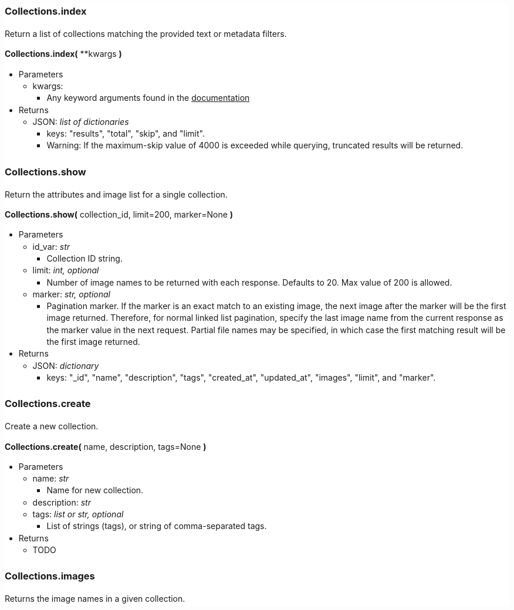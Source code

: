 ### Collections.index

Return a list of collections matching the provided text or metadata filters.

__Collections.index(__ **kwargs __)__
* Parameters
    * kwargs: 
        * Any keyword arguments found in the [documentation](https://helios.earth/developers/api/collections/#index)
* Returns
    * JSON: *list of dictionaries*
        * keys: "results", "total", "skip", and "limit".
		* Warning: If the maximum-skip value of 4000 is exceeded while querying, truncated results will be returned.

### Collections.show

Return the attributes and image list for a single collection.

__Collections.show(__ collection_id, limit=200, marker=None __)__
* Parameters
    * id_var: *str*
        * Collection ID string.
    * limit: *int, optional*
        * Number of image names to be returned with each response. Defaults to 20. Max value of 200 is allowed.
    * marker: *str, optional*
        * Pagination marker. If the marker is an exact match to an existing image, the next image after the marker will be the first image returned. Therefore, for normal linked list pagination, specify the last image name from the current response as the marker value in the next request. Partial file names may be specified, in which case the first matching result will be the first image returned.
* Returns
    * JSON: *dictionary*
        * keys: "_id", "name", "description", "tags", "created_at", "updated_at", "images", "limit", and "marker".
  
### Collections.create

Create a new collection.

__Collections.create(__ name, description, tags=None __)__
* Parameters
    * name: *str*
        * Name for new collection.
    * description: *str*
    * tags: *list or str, optional*
        * List of strings (tags), or string of comma-separated tags.
* Returns
    * TODO

### Collections.images

Returns the image names in a given collection. 
